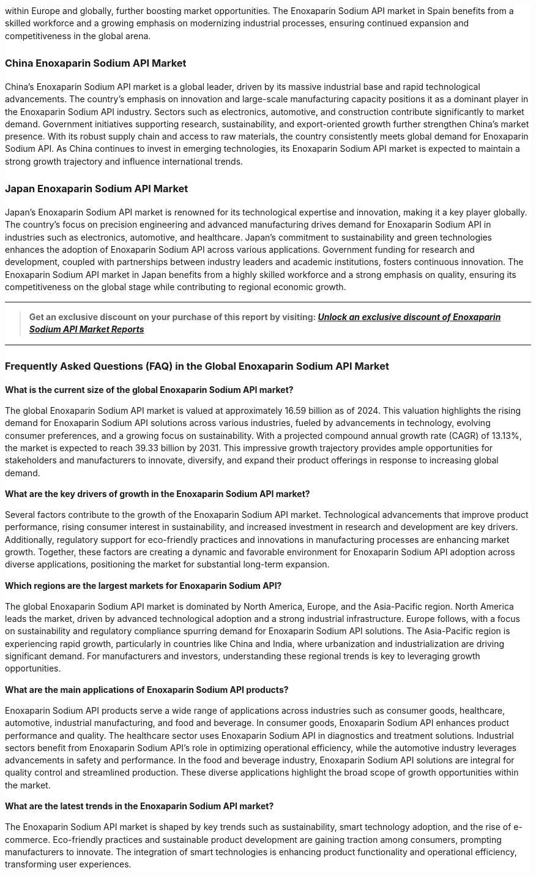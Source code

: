 within Europe and globally, further boosting market opportunities. The Enoxaparin Sodium API market in Spain benefits from a skilled workforce and a growing emphasis on modernizing industrial processes, ensuring continued expansion and competitiveness in the global arena.</p><h3>China Enoxaparin Sodium API Market</h3><p>China&rsquo;s Enoxaparin Sodium API market is a global leader, driven by its massive industrial base and rapid technological advancements. The country&rsquo;s emphasis on innovation and large-scale manufacturing capacity positions it as a dominant player in the Enoxaparin Sodium API industry. Sectors such as electronics, automotive, and construction contribute significantly to market demand. Government initiatives supporting research, sustainability, and export-oriented growth further strengthen China&rsquo;s market presence. With its robust supply chain and access to raw materials, the country consistently meets global demand for Enoxaparin Sodium API. As China continues to invest in emerging technologies, its Enoxaparin Sodium API market is expected to maintain a strong growth trajectory and influence international trends.</p><h3>Japan Enoxaparin Sodium API Market</h3><p>Japan&rsquo;s Enoxaparin Sodium API market is renowned for its technological expertise and innovation, making it a key player globally. The country&rsquo;s focus on precision engineering and advanced manufacturing drives demand for Enoxaparin Sodium API in industries such as electronics, automotive, and healthcare. Japan&rsquo;s commitment to sustainability and green technologies enhances the adoption of Enoxaparin Sodium API across various applications. Government funding for research and development, coupled with partnerships between industry leaders and academic institutions, fosters continuous innovation. The Enoxaparin Sodium API market in Japan benefits from a highly skilled workforce and a strong emphasis on quality, ensuring its competitiveness on the global stage while contributing to regional economic growth.</p><hr /><blockquote><p><strong>Get an exclusive discount on your purchase of this report by visiting: <em><a href="://marketresearchpulse.com/ask-for-discount/46020?utm_source=Github&amp;utm_medium=0110">Unlock an exclusive discount of Enoxaparin Sodium API Market Reports</a></em>&nbsp;</strong></p></blockquote><hr /><h3>Frequently Asked Questions (FAQ) in the Global Enoxaparin Sodium API Market</h3><p><strong>What is the current size of the global Enoxaparin Sodium API market?</strong></p><p>The global Enoxaparin Sodium API market is valued at approximately 16.59 billion as of 2024. This valuation highlights the rising demand for Enoxaparin Sodium API solutions across various industries, fueled by advancements in technology, evolving consumer preferences, and a growing focus on sustainability. With a projected compound annual growth rate (CAGR) of 13.13%, the market is expected to reach 39.33 billion by 2031. This impressive growth trajectory provides ample opportunities for stakeholders and manufacturers to innovate, diversify, and expand their product offerings in response to increasing global demand.</p><p><strong>What are the key drivers of growth in the Enoxaparin Sodium API market?</strong></p><p>Several factors contribute to the growth of the Enoxaparin Sodium API market. Technological advancements that improve product performance, rising consumer interest in sustainability, and increased investment in research and development are key drivers. Additionally, regulatory support for eco-friendly practices and innovations in manufacturing processes are enhancing market growth. Together, these factors are creating a dynamic and favorable environment for Enoxaparin Sodium API adoption across diverse applications, positioning the market for substantial long-term expansion.</p><p><strong>Which regions are the largest markets for Enoxaparin Sodium API?</strong></p><p>The global Enoxaparin Sodium API market is dominated by North America, Europe, and the Asia-Pacific region. North America leads the market, driven by advanced technological adoption and a strong industrial infrastructure. Europe follows, with a focus on sustainability and regulatory compliance spurring demand for Enoxaparin Sodium API solutions. The Asia-Pacific region is experiencing rapid growth, particularly in countries like China and India, where urbanization and industrialization are driving significant demand. For manufacturers and investors, understanding these regional trends is key to leveraging growth opportunities.</p><p><strong>What are the main applications of Enoxaparin Sodium API products?</strong></p><p>Enoxaparin Sodium API products serve a wide range of applications across industries such as consumer goods, healthcare, automotive, industrial manufacturing, and food and beverage. In consumer goods, Enoxaparin Sodium API enhances product performance and quality. The healthcare sector uses Enoxaparin Sodium API in diagnostics and treatment solutions. Industrial sectors benefit from Enoxaparin Sodium API&rsquo;s role in optimizing operational efficiency, while the automotive industry leverages advancements in safety and performance. In the food and beverage industry, Enoxaparin Sodium API solutions are integral for quality control and streamlined production. These diverse applications highlight the broad scope of growth opportunities within the market.</p><p><strong>What are the latest trends in the Enoxaparin Sodium API market?</strong></p><p>The Enoxaparin Sodium API market is shaped by key trends such as sustainability, smart technology adoption, and the rise of e-commerce. Eco-friendly practices and sustainable product development are gaining traction among consumers, prompting manufacturers to innovate. The integration of smart technologies is enhancing product functionality and operational efficiency, transforming user experiences.